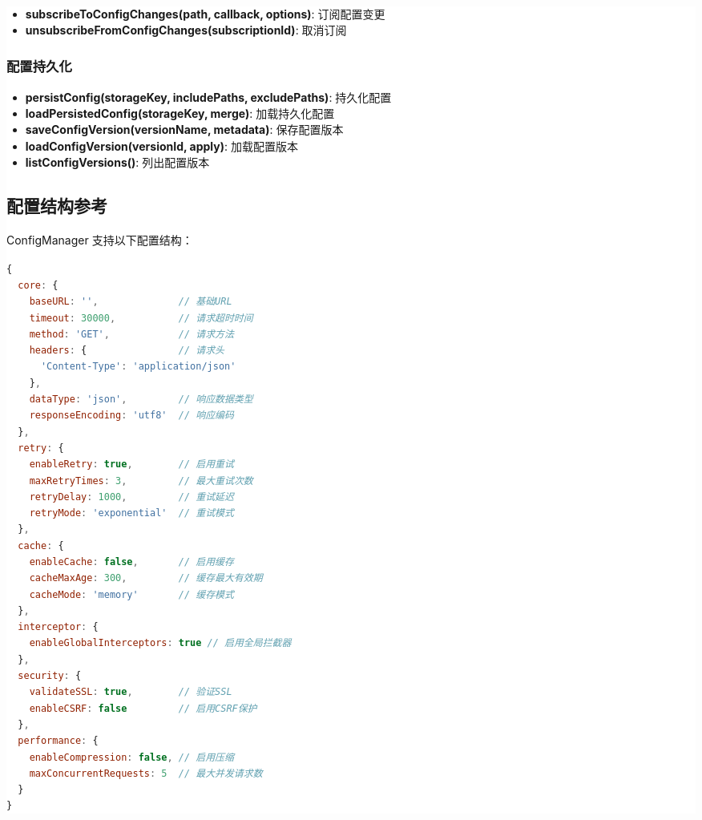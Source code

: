 - **subscribeToConfigChanges(path, callback, options)**: 订阅配置变更
- **unsubscribeFromConfigChanges(subscriptionId)**: 取消订阅

### 配置持久化

- **persistConfig(storageKey, includePaths, excludePaths)**: 持久化配置
- **loadPersistedConfig(storageKey, merge)**: 加载持久化配置
- **saveConfigVersion(versionName, metadata)**: 保存配置版本
- **loadConfigVersion(versionId, apply)**: 加载配置版本
- **listConfigVersions()**: 列出配置版本

## 配置结构参考

ConfigManager 支持以下配置结构：

```js
{
  core: {
    baseURL: '',              // 基础URL
    timeout: 30000,           // 请求超时时间
    method: 'GET',            // 请求方法
    headers: {                // 请求头
      'Content-Type': 'application/json'
    },
    dataType: 'json',         // 响应数据类型
    responseEncoding: 'utf8'  // 响应编码
  },
  retry: {
    enableRetry: true,        // 启用重试
    maxRetryTimes: 3,         // 最大重试次数
    retryDelay: 1000,         // 重试延迟
    retryMode: 'exponential'  // 重试模式
  },
  cache: {
    enableCache: false,       // 启用缓存
    cacheMaxAge: 300,         // 缓存最大有效期
    cacheMode: 'memory'       // 缓存模式
  },
  interceptor: {
    enableGlobalInterceptors: true // 启用全局拦截器
  },
  security: {
    validateSSL: true,        // 验证SSL
    enableCSRF: false         // 启用CSRF保护
  },
  performance: {
    enableCompression: false, // 启用压缩
    maxConcurrentRequests: 5  // 最大并发请求数
  }
}
```
